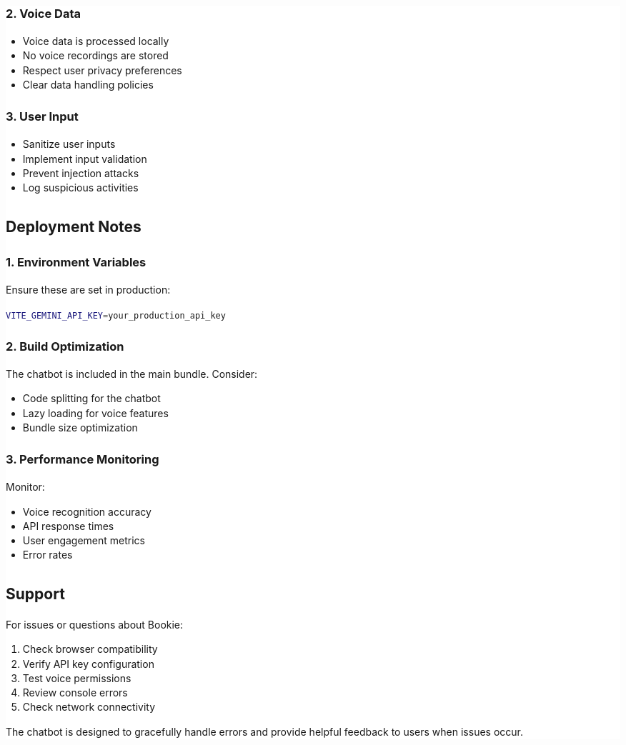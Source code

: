 ### 2. Voice Data
- Voice data is processed locally
- No voice recordings are stored
- Respect user privacy preferences
- Clear data handling policies

### 3. User Input
- Sanitize user inputs
- Implement input validation
- Prevent injection attacks
- Log suspicious activities

## Deployment Notes

### 1. Environment Variables
Ensure these are set in production:
```bash
VITE_GEMINI_API_KEY=your_production_api_key
```

### 2. Build Optimization
The chatbot is included in the main bundle. Consider:
- Code splitting for the chatbot
- Lazy loading for voice features
- Bundle size optimization

### 3. Performance Monitoring
Monitor:
- Voice recognition accuracy
- API response times
- User engagement metrics
- Error rates

## Support

For issues or questions about Bookie:
1. Check browser compatibility
2. Verify API key configuration
3. Test voice permissions
4. Review console errors
5. Check network connectivity

The chatbot is designed to gracefully handle errors and provide helpful feedback to users when issues occur. 